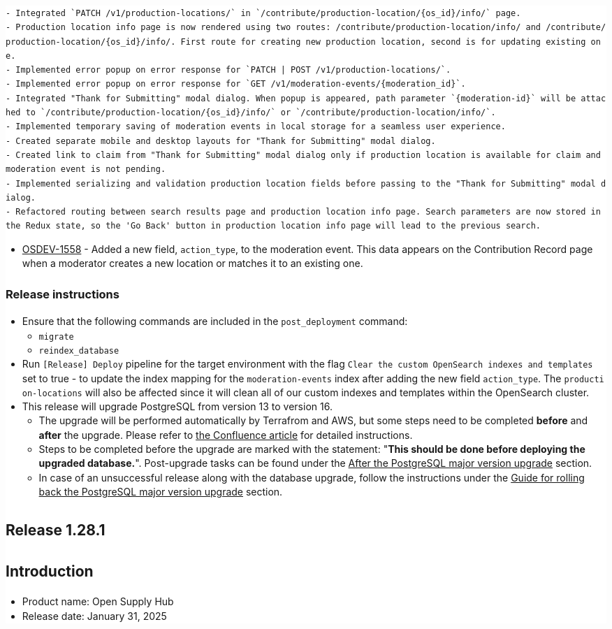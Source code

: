     - Integrated `PATCH /v1/production-locations/` in `/contribute/production-location/{os_id}/info/` page.
    - Production location info page is now rendered using two routes: /contribute/production-location/info/ and /contribute/production-location/{os_id}/info/. First route for creating new production location, second is for updating existing one.
    - Implemented error popup on error response for `PATCH | POST /v1/production-locations/`.
    - Implemented error popup on error response for `GET /v1/moderation-events/{moderation_id}`.
    - Integrated "Thank for Submitting" modal dialog. When popup is appeared, path parameter `{moderation-id}` will be attached to `/contribute/production-location/{os_id}/info/` or `/contribute/production-location/info/`.
    - Implemented temporary saving of moderation events in local storage for a seamless user experience.
    - Created separate mobile and desktop layouts for "Thank for Submitting" modal dialog.
    - Created link to claim from "Thank for Submitting" modal dialog only if production location is available for claim and moderation event is not pending.
    - Implemented serializing and validation production location fields before passing to the "Thank for Submitting" modal dialog.
    - Refactored routing between search results page and production location info page. Search parameters are now stored in the Redux state, so the 'Go Back' button in production location info page will lead to the previous search.
* [OSDEV-1558](https://opensupplyhub.atlassian.net/browse/OSDEV-1558) - Added a new field, `action_type`, to the moderation event. This data appears on the Contribution Record page when a moderator creates a new location or matches it to an existing one.

### Release instructions
* Ensure that the following commands are included in the `post_deployment` command:
    * `migrate`
    * `reindex_database`
* Run `[Release] Deploy` pipeline for the target environment with the flag `Clear the custom OpenSearch indexes and templates` set to true - to update the index mapping for the `moderation-events` index after adding the new field `action_type`. The `production-locations` will also be affected since it will clean all of our custom indexes and templates within the OpenSearch cluster.
* This release will upgrade PostgreSQL from version 13 to version 16.
    * The upgrade will be performed automatically by Terrafrom and AWS, but some steps need to be completed **before** and **after** the upgrade. Please refer to [the Confluence article](https://opensupplyhub.atlassian.net/wiki/spaces/SD/pages/640155649/PostgreSQL+database+upgrade+from+version+13+to+version+16) for detailed instructions.
    * Steps to be completed before the upgrade are marked with the statement: "**This should be done before deploying the upgraded database.**". Post-upgrade tasks can be found under the [After the PostgreSQL major version upgrade](https://opensupplyhub.atlassian.net/wiki/spaces/SD/pages/640155649/PostgreSQL+database+upgrade+from+version+13+to+version+16#After-the-PostgreSQL-major-version-upgrade) section.
    * In case of an unsuccessful release along with the database upgrade, follow the instructions under the [Guide for rolling back the PostgreSQL major version upgrade](https://opensupplyhub.atlassian.net/wiki/spaces/SD/pages/640155649/PostgreSQL+database+upgrade+from+version+13+to+version+16#Guide-for-rolling-back-the-PostgreSQL-major-version-upgrade) section.


## Release 1.28.1

## Introduction
* Product name: Open Supply Hub
* Release date: January 31, 2025
